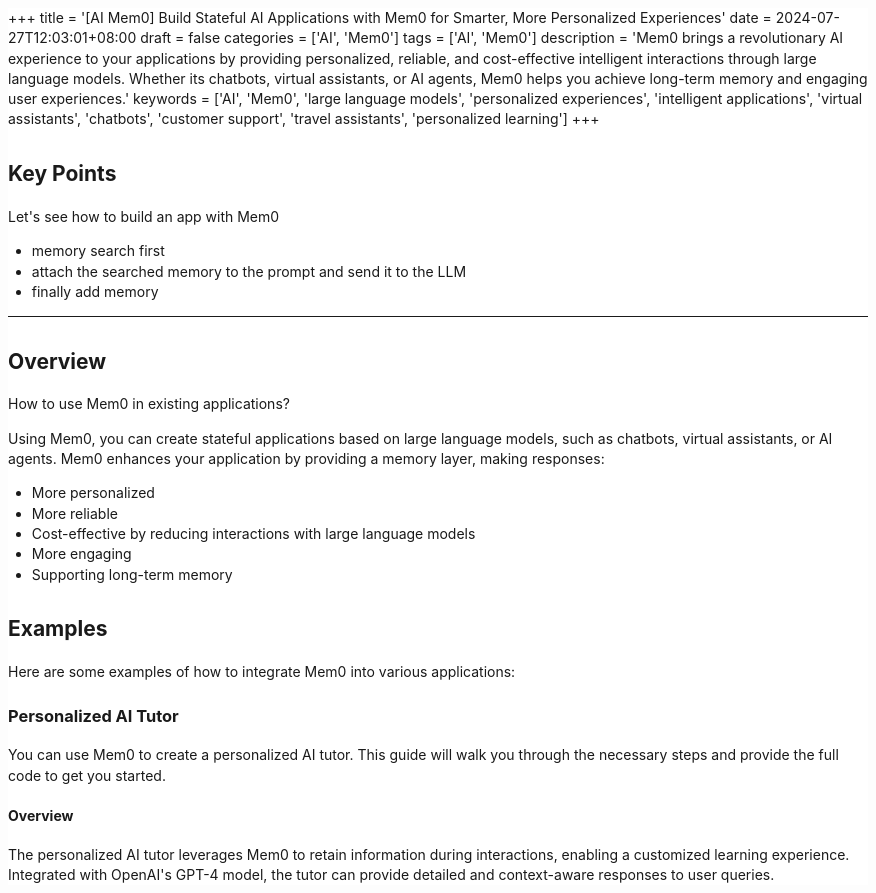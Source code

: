 +++
title = '[AI Mem0] Build Stateful AI Applications with Mem0 for Smarter, More Personalized Experiences'
date = 2024-07-27T12:03:01+08:00
draft = false
categories = ['AI', 'Mem0']
tags = ['AI', 'Mem0']
description = 'Mem0 brings a revolutionary AI experience to your applications by providing personalized, reliable, and cost-effective intelligent interactions through large language models. Whether its chatbots, virtual assistants, or AI agents, Mem0 helps you achieve long-term memory and engaging user experiences.'
keywords = ['AI', 'Mem0', 'large language models', 'personalized experiences', 'intelligent applications', 'virtual assistants', 'chatbots', 'customer support', 'travel assistants', 'personalized learning']
+++

## Key Points

Let's see how to build an app with Mem0

- memory search first
- attach the searched memory to the prompt and send it to the LLM
- finally add memory

---

## Overview
How to use Mem0 in existing applications?

Using Mem0, you can create stateful applications based on large language models, such as chatbots, virtual assistants, or AI agents. Mem0 enhances your application by providing a memory layer, making responses:

- More personalized
- More reliable
- Cost-effective by reducing interactions with large language models
- More engaging
- Supporting long-term memory

## Examples
Here are some examples of how to integrate Mem0 into various applications:

### Personalized AI Tutor
You can use Mem0 to create a personalized AI tutor. This guide will walk you through the necessary steps and provide the full code to get you started.

#### Overview
The personalized AI tutor leverages Mem0 to retain information during interactions, enabling a customized learning experience. Integrated with OpenAI's GPT-4 model, the tutor can provide detailed and context-aware responses to user queries.
